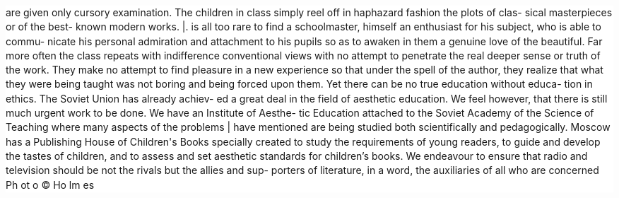 are given only cursory examination. 
The children in class simply reel off 
in haphazard fashion the plots of clas- 
sical masterpieces or of the best- 
known modern works. 
|. is all too rare to find 
a schoolmaster, himself an enthusiast 
for his subject, who is able to commu- 
nicate his personal admiration and 
attachment to his pupils so as to 
awaken in them a genuine love of the 
beautiful. Far more often the class 
repeats with indifference conventional 
views with no attempt to penetrate 
the real deeper sense or truth of the 
work. They make no attempt to find 
pleasure in a new experience so that 
under the spell of the author, they 
realize that what they were being 
taught was not boring and being 
forced upon them. Yet there can 
be no true education without educa- 
tion in ethics. 
The Soviet Union has already achiev- 
ed a great deal in the field of aesthetic 
education. We feel however, that 
there is still much urgent work to be 
done. We have an Institute of Aesthe- 
tic Education attached to the Soviet 
Academy of the Science of Teaching 
where many aspects of the problems 
| have mentioned are being studied 
both scientifically and pedagogically. 
Moscow has a Publishing House of 
Children's Books specially created to 
study the requirements of young 
readers, to guide and develop the 
tastes of children, and to assess and 
set aesthetic standards for children’s 
books. We endeavour to ensure that 
radio and television should be not 
the rivals but the allies and sup- 
porters of literature, in a word, the 
auxiliaries of all who are concerned Ph
ot
o 
© 
Ho
lm
es
 